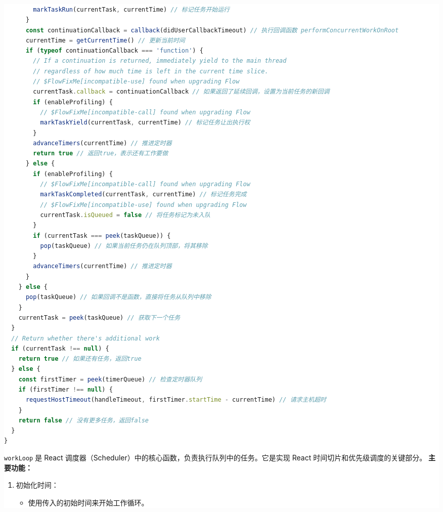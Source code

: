 ```javascript
        markTaskRun(currentTask, currentTime) // 标记任务开始运行
      }
      const continuationCallback = callback(didUserCallbackTimeout) // 执行回调函数 performConcurrentWorkOnRoot
      currentTime = getCurrentTime() // 更新当前时间
      if (typeof continuationCallback === 'function') {
        // If a continuation is returned, immediately yield to the main thread
        // regardless of how much time is left in the current time slice.
        // $FlowFixMe[incompatible-use] found when upgrading Flow
        currentTask.callback = continuationCallback // 如果返回了延续回调，设置为当前任务的新回调
        if (enableProfiling) {
          // $FlowFixMe[incompatible-call] found when upgrading Flow
          markTaskYield(currentTask, currentTime) // 标记任务让出执行权
        }
        advanceTimers(currentTime) // 推进定时器
        return true // 返回true，表示还有工作要做
      } else {
        if (enableProfiling) {
          // $FlowFixMe[incompatible-call] found when upgrading Flow
          markTaskCompleted(currentTask, currentTime) // 标记任务完成
          // $FlowFixMe[incompatible-use] found when upgrading Flow
          currentTask.isQueued = false // 将任务标记为未入队
        }
        if (currentTask === peek(taskQueue)) {
          pop(taskQueue) // 如果当前任务仍在队列顶部，将其移除
        }
        advanceTimers(currentTime) // 推进定时器
      }
    } else {
      pop(taskQueue) // 如果回调不是函数，直接将任务从队列中移除
    }
    currentTask = peek(taskQueue) // 获取下一个任务
  }
  // Return whether there's additional work
  if (currentTask !== null) {
    return true // 如果还有任务，返回true
  } else {
    const firstTimer = peek(timerQueue) // 检查定时器队列
    if (firstTimer !== null) {
      requestHostTimeout(handleTimeout, firstTimer.startTime - currentTime) // 请求主机超时
    }
    return false // 没有更多任务，返回false
  }
}
```

`workLoop` 是 React 调度器（Scheduler）中的核心函数，负责执行队列中的任务。它是实现 React 时间切片和优先级调度的关键部分。
**主要功能：**

1. 初始化时间：

   - 使用传入的初始时间来开始工作循环。
